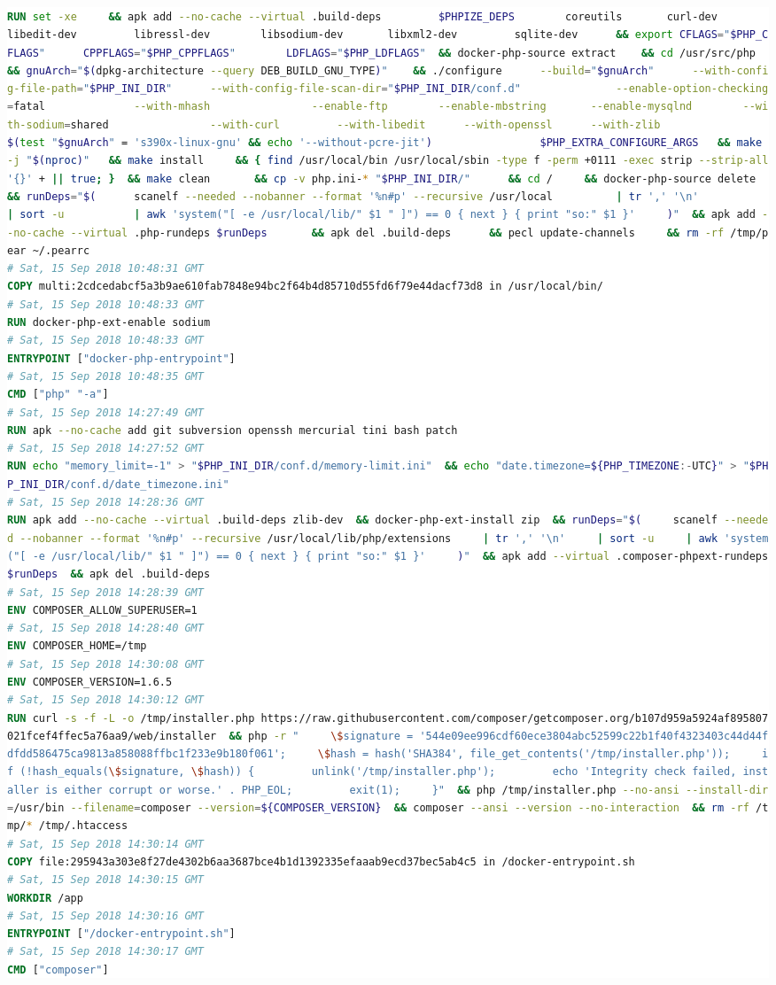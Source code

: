 ```dockerfile
RUN set -xe 	&& apk add --no-cache --virtual .build-deps 		$PHPIZE_DEPS 		coreutils 		curl-dev 		libedit-dev 		libressl-dev 		libsodium-dev 		libxml2-dev 		sqlite-dev 		&& export CFLAGS="$PHP_CFLAGS" 		CPPFLAGS="$PHP_CPPFLAGS" 		LDFLAGS="$PHP_LDFLAGS" 	&& docker-php-source extract 	&& cd /usr/src/php 	&& gnuArch="$(dpkg-architecture --query DEB_BUILD_GNU_TYPE)" 	&& ./configure 		--build="$gnuArch" 		--with-config-file-path="$PHP_INI_DIR" 		--with-config-file-scan-dir="$PHP_INI_DIR/conf.d" 				--enable-option-checking=fatal 				--with-mhash 				--enable-ftp 		--enable-mbstring 		--enable-mysqlnd 		--with-sodium=shared 				--with-curl 		--with-libedit 		--with-openssl 		--with-zlib 				$(test "$gnuArch" = 's390x-linux-gnu' && echo '--without-pcre-jit') 				$PHP_EXTRA_CONFIGURE_ARGS 	&& make -j "$(nproc)" 	&& make install 	&& { find /usr/local/bin /usr/local/sbin -type f -perm +0111 -exec strip --strip-all '{}' + || true; } 	&& make clean 		&& cp -v php.ini-* "$PHP_INI_DIR/" 		&& cd / 	&& docker-php-source delete 		&& runDeps="$( 		scanelf --needed --nobanner --format '%n#p' --recursive /usr/local 			| tr ',' '\n' 			| sort -u 			| awk 'system("[ -e /usr/local/lib/" $1 " ]") == 0 { next } { print "so:" $1 }' 	)" 	&& apk add --no-cache --virtual .php-rundeps $runDeps 		&& apk del .build-deps 		&& pecl update-channels 	&& rm -rf /tmp/pear ~/.pearrc
# Sat, 15 Sep 2018 10:48:31 GMT
COPY multi:2cdcedabcf5a3b9ae610fab7848e94bc2f64b4d85710d55fd6f79e44dacf73d8 in /usr/local/bin/ 
# Sat, 15 Sep 2018 10:48:33 GMT
RUN docker-php-ext-enable sodium
# Sat, 15 Sep 2018 10:48:33 GMT
ENTRYPOINT ["docker-php-entrypoint"]
# Sat, 15 Sep 2018 10:48:35 GMT
CMD ["php" "-a"]
# Sat, 15 Sep 2018 14:27:49 GMT
RUN apk --no-cache add git subversion openssh mercurial tini bash patch
# Sat, 15 Sep 2018 14:27:52 GMT
RUN echo "memory_limit=-1" > "$PHP_INI_DIR/conf.d/memory-limit.ini"  && echo "date.timezone=${PHP_TIMEZONE:-UTC}" > "$PHP_INI_DIR/conf.d/date_timezone.ini"
# Sat, 15 Sep 2018 14:28:36 GMT
RUN apk add --no-cache --virtual .build-deps zlib-dev  && docker-php-ext-install zip  && runDeps="$(     scanelf --needed --nobanner --format '%n#p' --recursive /usr/local/lib/php/extensions     | tr ',' '\n'     | sort -u     | awk 'system("[ -e /usr/local/lib/" $1 " ]") == 0 { next } { print "so:" $1 }'     )"  && apk add --virtual .composer-phpext-rundeps $runDeps  && apk del .build-deps
# Sat, 15 Sep 2018 14:28:39 GMT
ENV COMPOSER_ALLOW_SUPERUSER=1
# Sat, 15 Sep 2018 14:28:40 GMT
ENV COMPOSER_HOME=/tmp
# Sat, 15 Sep 2018 14:30:08 GMT
ENV COMPOSER_VERSION=1.6.5
# Sat, 15 Sep 2018 14:30:12 GMT
RUN curl -s -f -L -o /tmp/installer.php https://raw.githubusercontent.com/composer/getcomposer.org/b107d959a5924af895807021fcef4ffec5a76aa9/web/installer  && php -r "     \$signature = '544e09ee996cdf60ece3804abc52599c22b1f40f4323403c44d44fdfdd586475ca9813a858088ffbc1f233e9b180f061';     \$hash = hash('SHA384', file_get_contents('/tmp/installer.php'));     if (!hash_equals(\$signature, \$hash)) {         unlink('/tmp/installer.php');         echo 'Integrity check failed, installer is either corrupt or worse.' . PHP_EOL;         exit(1);     }"  && php /tmp/installer.php --no-ansi --install-dir=/usr/bin --filename=composer --version=${COMPOSER_VERSION}  && composer --ansi --version --no-interaction  && rm -rf /tmp/* /tmp/.htaccess
# Sat, 15 Sep 2018 14:30:14 GMT
COPY file:295943a303e8f27de4302b6aa3687bce4b1d1392335efaaab9ecd37bec5ab4c5 in /docker-entrypoint.sh 
# Sat, 15 Sep 2018 14:30:15 GMT
WORKDIR /app
# Sat, 15 Sep 2018 14:30:16 GMT
ENTRYPOINT ["/docker-entrypoint.sh"]
# Sat, 15 Sep 2018 14:30:17 GMT
CMD ["composer"]
```
